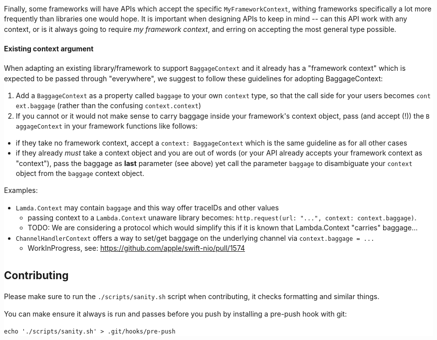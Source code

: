 Finally, some frameworks will have APIs which accept the specific `MyFrameworkContext`, withing frameworks specifically
a lot more frequently than libraries one would hope. It is important when designing APIs to keep in mind -- can this API
work with any context, or is it always going to require _my framework context_, and erring on accepting the most
general type possible.

#### Existing context argument

When adapting an existing library/framework to support `BaggageContext` and it already has a "framework context" which
is expected to be passed through "everywhere", we suggest to follow these guidelines for adopting BaggageContext:

1. Add a `BaggageContext` as a property called `baggage` to your own `context` type, so that the call side for your
users becomes `context.baggage` (rather than the confusing `context.context`)
2. If you cannot or it would not make sense to carry baggage inside your framework's context object,
pass (and accept (!)) the `BaggageContext` in your framework functions like follows:
  - if they take no framework context, accept a `context: BaggageContext` which is the same guideline as for all other
  cases
  - if they already _must_ take a context object and you are out of words (or your API already accepts your framework
  context as "context"), pass the baggage as **last** parameter (see above) yet call the parameter `baggage` to
  disambiguate your `context` object from the `baggage` context object.

Examples:

- `Lamda.Context` may contain `baggage` and this way offer traceIDs and other values
  - passing context to a `Lambda.Context` unaware library becomes: `http.request(url: "...", context: context.baggage)`.
  - TODO: We are considering a protocol which would simplify this if it is known that Lambda.Context "carries" baggage...
- `ChannelHandlerContext` offers a way to set/get baggage on the underlying channel via `context.baggage = ...`
  - WorkInProgress, see: https://github.com/apple/swift-nio/pull/1574


## Contributing

Please make sure to run the `./scripts/sanity.sh` script when contributing, it checks formatting and similar things.

You can make ensure it always is run and passes before you push by installing a pre-push hook with git:

```
echo './scripts/sanity.sh' > .git/hooks/pre-push
```
